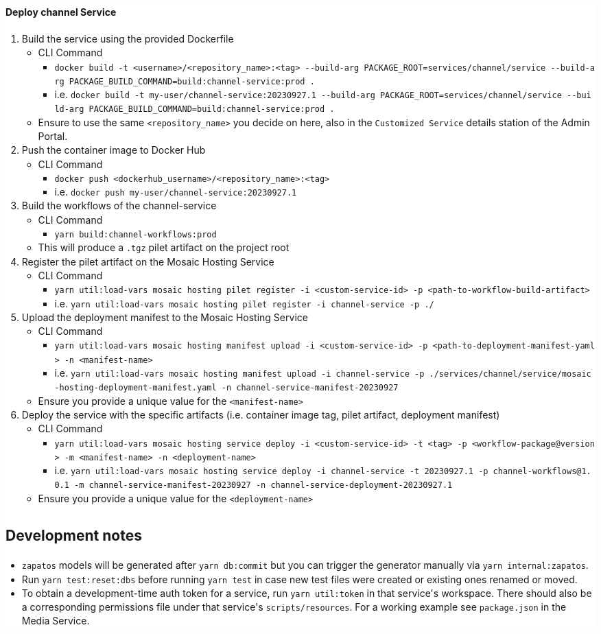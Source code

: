 #### Deploy channel Service

1. Build the service using the provided Dockerfile
   - CLI Command
     - `docker build -t <username>/<repository_name>:<tag> --build-arg PACKAGE_ROOT=services/channel/service --build-arg PACKAGE_BUILD_COMMAND=build:channel-service:prod .`
     - i.e.
       `docker build -t my-user/channel-service:20230927.1 --build-arg PACKAGE_ROOT=services/channel/service --build-arg PACKAGE_BUILD_COMMAND=build:channel-service:prod .`
   - Ensure to use the same `<repository_name>` you decide on here, also in the
     `Customized Service` details station of the Admin Portal.
2. Push the container image to Docker Hub
   - CLI Command
     - `docker push <dockerhub_username>/<repository_name>:<tag>`
     - i.e. `docker push my-user/channel-service:20230927.1`
3. Build the workflows of the channel-service
   - CLI Command
     - `yarn build:channel-workflows:prod`
   - This will produce a `.tgz` pilet artifact on the project root
4. Register the pilet artifact on the Mosaic Hosting Service
   - CLI Command
     - `yarn util:load-vars mosaic hosting pilet register -i <custom-service-id> -p <path-to-workflow-build-artifact>`
     - i.e.
       `yarn util:load-vars mosaic hosting pilet register -i channel-service -p ./`
5. Upload the deployment manifest to the Mosaic Hosting Service
   - CLI Command
     - `yarn util:load-vars mosaic hosting manifest upload -i <custom-service-id> -p <path-to-deployment-manifest-yaml> -n <manifest-name>`
     - i.e.
       `yarn util:load-vars mosaic hosting manifest upload -i channel-service -p ./services/channel/service/mosaic-hosting-deployment-manifest.yaml -n channel-service-manifest-20230927`
   - Ensure you provide a unique value for the `<manifest-name>`
6. Deploy the service with the specific artifacts (i.e. container image tag,
   pilet artifact, deployment manifest)
   - CLI Command
     - `yarn util:load-vars mosaic hosting service deploy -i <custom-service-id> -t <tag> -p <workflow-package@version> -m <manifest-name> -n <deployment-name>`
     - i.e.
       `yarn util:load-vars mosaic hosting service deploy -i channel-service -t 20230927.1 -p channel-workflows@1.0.1 -m channel-service-manifest-20230927 -n channel-service-deployment-20230927.1`
   - Ensure you provide a unique value for the `<deployment-name>`

## Development notes

- `zapatos` models will be generated after `yarn db:commit` but you can trigger
  the generator manually via `yarn internal:zapatos`.
- Run `yarn test:reset:dbs` before running `yarn test` in case new test files
  were created or existing ones renamed or moved.
- To obtain a development-time auth token for a service, run `yarn util:token`
  in that service's workspace. There should also be a corresponding permissions
  file under that service's `scripts/resources`. For a working example see
  `package.json` in the Media Service.
